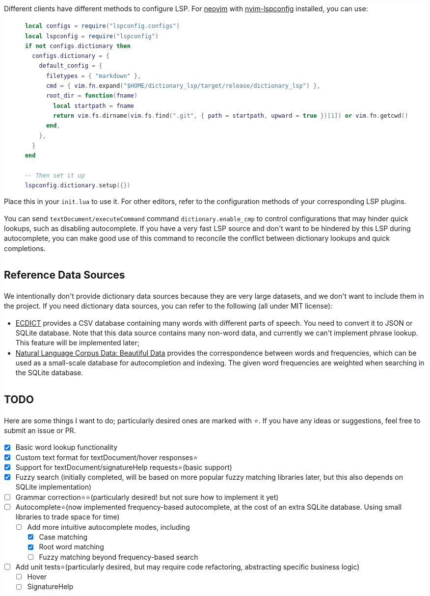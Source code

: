 Different clients have different methods to configure LSP. For [neovim](https://github.com/neovim/neovim) with [nvim-lspconfig](https://github.com/neovim/nvim-lspconfig) installed, you can use:
```lua
      local configs = require("lspconfig.configs")
      local lspconfig = require("lspconfig")
      if not configs.dictionary then
        configs.dictionary = {
          default_config = {
            filetypes = { "markdown" },
            cmd = { vim.fn.expand("$HOME/dictionary_lsp/target/release/dictionary_lsp") },
            root_dir = function(fname)
              local startpath = fname
              return vim.fs.dirname(vim.fs.find(".git", { path = startpath, upward = true })[1]) or vim.fn.getcwd()
            end,
          },
        }
      end

      -- Then set it up
      lspconfig.dictionary.setup({})
```
Place this in your `init.lua` to use it. For other editors, refer to the configuration methods of your corresponding LSP plugins.

You can send `textDocument/executeCommand` command `dictionary.enable_cmp` to control configurations that may hinder quick lookups, such as disabling autocomplete. If you have a very fast LSP source and don't want to be hindered by this LSP during autocomplete, you can make good use of this command to reconcile the conflict between dictionary lookups and quick completions.

## Reference Data Sources

We intentionally don't provide dictionary data sources because they are very large datasets, and we don't want to include them in the project. If you need dictionary data sources, you can refer to the following (all under MIT license):

- [ECDICT](https://github.com/skywind3000/ECDICT) provides a CSV database containing many words with different parts of speech. You need to convert it to JSON or SQLite database. Note that this data source contains many non-word data, and currently we can't implement phrase lookup. This feature will be implemented later;
- [Natural Language Corpus Data: Beautiful Data](https://norvig.com/ngrams/) provides the correspondence between words and frequencies, which can be used as a small-scale database for autocompletion and indexing. The given word frequencies are weighted when searching in the SQLite database.

## TODO

Here are some things I want to do; particularly desired ones are marked with ⭐. If you have any ideas or suggestions, feel free to submit an issue or PR.

- [x] Basic word lookup functionality
- [x] Custom text format for textDocument/hover responses⭐
- [x] Support for textDocument/signatureHelp requests⭐(basic support)
- [x] Fuzzy search (initially completed, will be based on more popular fuzzy matching libraries later, but this also depends on SQLite implementation)  
- [ ] Grammar correction⭐⭐(particularly desired! but not sure how to implement it yet)
- [ ] Autocomplete⭐(now implemented frequency-based autocomplete, at the cost of an extra SQLite database. Using small libraries to trade space for time)
    - [ ] Add more intuitive autocomplete modes, including
      - [x] Case matching
      - [x] Root word matching
      - [ ] Fuzzy matching beyond frequency-based search
- [ ] Add unit tests⭐(particularly desired, but may require code refactoring, abstracting specific business logic)
    - [ ] Hover
    - [ ] SignatureHelp